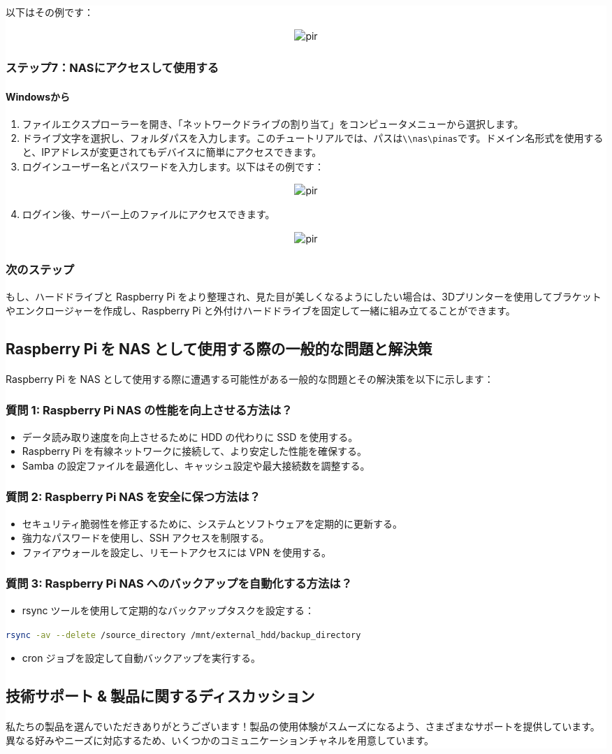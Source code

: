 以下はその例です：

<div align="center"><img src="https://files.seeedstudio.com/wiki/Raspberry_Pi_NAS/Grant access to the drive2.gif" alt="pir" width={800} height="auto" /></div>

### ステップ7：NASにアクセスして使用する

#### Windowsから

1. ファイルエクスプローラーを開き、「ネットワークドライブの割り当て」をコンピュータメニューから選択します。
2. ドライブ文字を選択し、フォルダパスを入力します。このチュートリアルでは、パスは`\\nas\pinas`です。ドメイン名形式を使用すると、IPアドレスが変更されてもデバイスに簡単にアクセスできます。
3. ログインユーザー名とパスワードを入力します。以下はその例です：

<div align="center"><img src="https://files.seeedstudio.com/wiki/Raspberry_Pi_NAS/Access and Use the NAS.gif" alt="pir" width={800} height="auto" /></div>

4. ログイン後、サーバー上のファイルにアクセスできます。

<div align="center"><img src="https://files.seeedstudio.com/wiki/Raspberry_Pi_NAS/Access and Use the NAS finished.png" alt="pir" width={800} height="auto" /></div>

### 次のステップ

もし、ハードドライブと Raspberry Pi をより整理され、見た目が美しくなるようにしたい場合は、3Dプリンターを使用してブラケットやエンクロージャーを作成し、Raspberry Pi と外付けハードドライブを固定して一緒に組み立てることができます。

## <span id="jump3"> Raspberry Pi を NAS として使用する際の一般的な問題と解決策 </span>

Raspberry Pi を NAS として使用する際に遭遇する可能性がある一般的な問題とその解決策を以下に示します：

### 質問 1: Raspberry Pi NAS の性能を向上させる方法は？

- データ読み取り速度を向上させるために HDD の代わりに SSD を使用する。
- Raspberry Pi を有線ネットワークに接続して、より安定した性能を確保する。
- Samba の設定ファイルを最適化し、キャッシュ設定や最大接続数を調整する。

### 質問 2: Raspberry Pi NAS を安全に保つ方法は？
- セキュリティ脆弱性を修正するために、システムとソフトウェアを定期的に更新する。
- 強力なパスワードを使用し、SSH アクセスを制限する。
- ファイアウォールを設定し、リモートアクセスには VPN を使用する。

### 質問 3: Raspberry Pi NAS へのバックアップを自動化する方法は？
- rsync ツールを使用して定期的なバックアップタスクを設定する：
```bash
rsync -av --delete /source_directory /mnt/external_hdd/backup_directory
```
- cron ジョブを設定して自動バックアップを実行する。

## 技術サポート & 製品に関するディスカッション

私たちの製品を選んでいただきありがとうございます！製品の使用体験がスムーズになるよう、さまざまなサポートを提供しています。異なる好みやニーズに対応するため、いくつかのコミュニケーションチャネルを用意しています。
